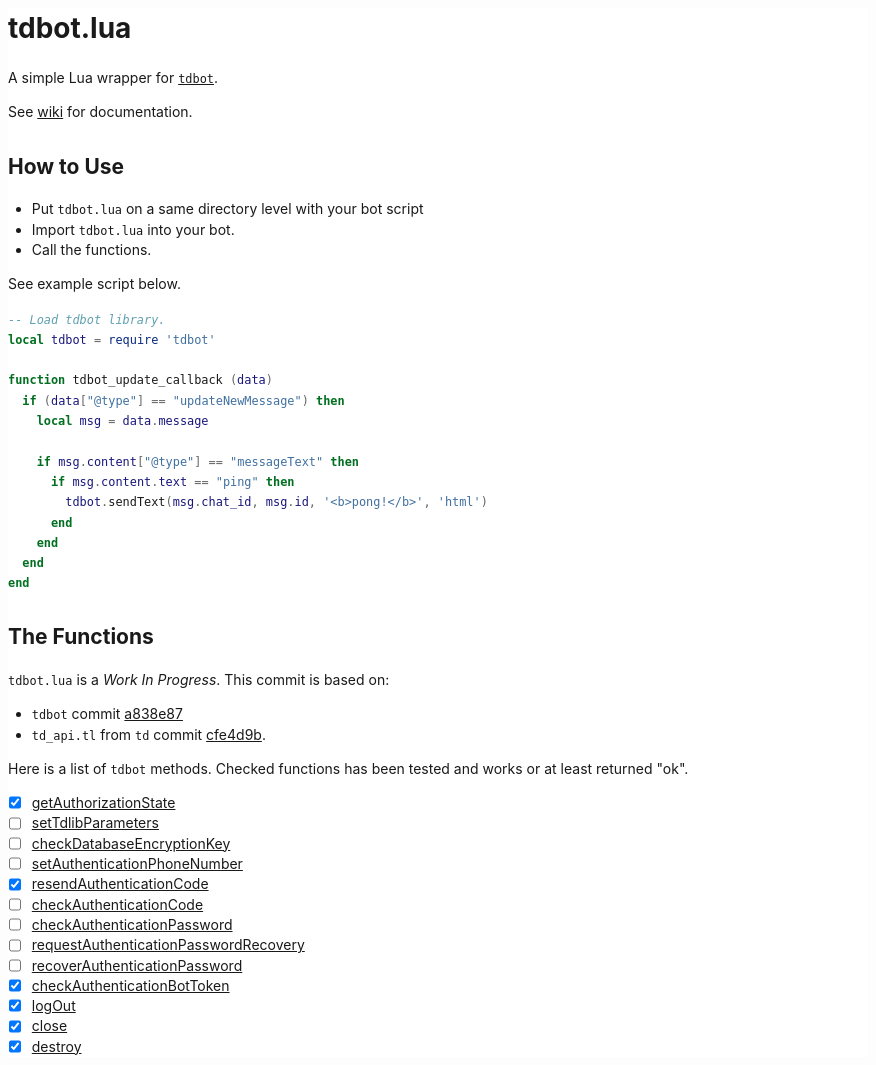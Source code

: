 # tdbot.lua
A simple Lua wrapper for [`tdbot`](https://github.com/vysheng/tdbot).

See [wiki](https://github.com/rizaumami/tdbot.lua/wiki) for documentation.

## How to Use

- Put `tdbot.lua` on a same directory level with your bot script
- Import `tdbot.lua` into your bot.
- Call the functions.

See example script below.

```lua
-- Load tdbot library.
local tdbot = require 'tdbot'

function tdbot_update_callback (data)
  if (data["@type"] == "updateNewMessage") then
    local msg = data.message

    if msg.content["@type"] == "messageText" then
      if msg.content.text == "ping" then
        tdbot.sendText(msg.chat_id, msg.id, '<b>pong!</b>', 'html')
      end
    end
  end
end

```

## The Functions

`tdbot.lua` is a _Work In Progress_. This commit is based on:  
* `tdbot` commit [a838e87](https://github.com/vysheng/tdbot/commit/a838e8768f1c405306975763d59d48ca9f347805)
* `td_api.tl` from `td` commit [cfe4d9b](https://github.com/tdlib/td/commit/cfe4d9bdcee9305632eb228a46a95407d05b5c7a).  

Here is a list of `tdbot` methods. Checked functions has been tested and works or at least returned "ok".

- [x] [getAuthorizationState](https://github.com/rizaumami/tdbot.lua/wiki/getAuthorizationState)
- [ ] [setTdlibParameters](https://github.com/rizaumami/tdbot.lua/wiki/setTdlibParameters)
- [ ] [checkDatabaseEncryptionKey](https://github.com/rizaumami/tdbot.lua/wiki/checkDatabaseEncryptionKey)
- [ ] [setAuthenticationPhoneNumber](https://github.com/rizaumami/tdbot.lua/wiki/setAuthenticationPhoneNumber)
- [x] [resendAuthenticationCode](https://github.com/rizaumami/tdbot.lua/wiki/resendAuthenticationCode)
- [ ] [checkAuthenticationCode](https://github.com/rizaumami/tdbot.lua/wiki/checkAuthenticationCode)
- [ ] [checkAuthenticationPassword](https://github.com/rizaumami/tdbot.lua/wiki/checkAuthenticationPassword)
- [ ] [requestAuthenticationPasswordRecovery](https://github.com/rizaumami/tdbot.lua/wiki/requestAuthenticationPasswordRecovery)
- [ ] [recoverAuthenticationPassword](https://github.com/rizaumami/tdbot.lua/wiki/recoverAuthenticationPassword)
- [x] [checkAuthenticationBotToken](https://github.com/rizaumami/tdbot.lua/wiki/checkAuthenticationBotToken)
- [x] [logOut](https://github.com/rizaumami/tdbot.lua/wiki/logOut)
- [x] [close](https://github.com/rizaumami/tdbot.lua/wiki/close)
- [x] [destroy](https://github.com/rizaumami/tdbot.lua/wiki/destroy)